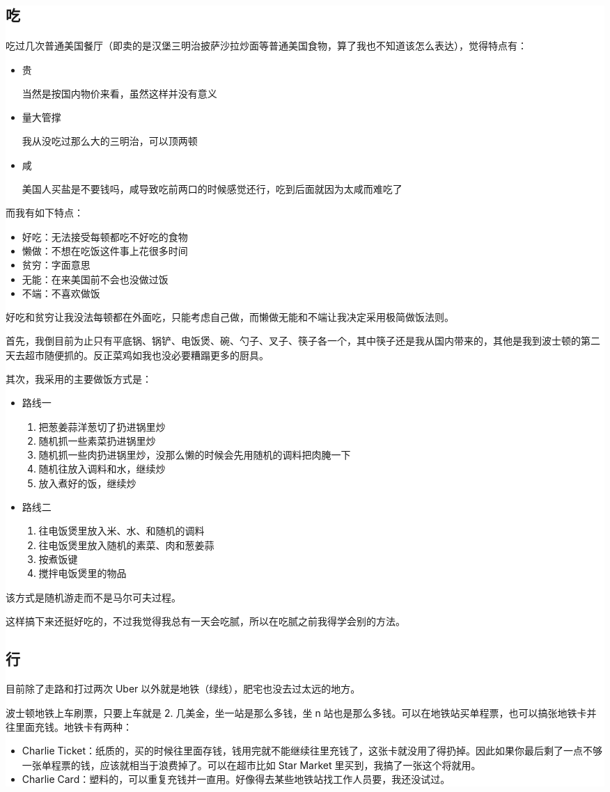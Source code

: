 
## 吃

吃过几次普通美国餐厅（即卖的是汉堡三明治披萨沙拉炒面等普通美国食物，算了我也不知道该怎么表达），觉得特点有：

- 贵

  当然是按国内物价来看，虽然这样并没有意义

- 量大管撑

  我从没吃过那么大的三明治，可以顶两顿

- 咸

  美国人买盐是不要钱吗，咸导致吃前两口的时候感觉还行，吃到后面就因为太咸而难吃了
  

而我有如下特点：

- 好吃：无法接受每顿都吃不好吃的食物
- 懒做：不想在吃饭这件事上花很多时间
- 贫穷：字面意思
- 无能：在来美国前不会也没做过饭
- 不端：不喜欢做饭

好吃和贫穷让我没法每顿都在外面吃，只能考虑自己做，而懒做无能和不端让我决定采用极简做饭法则。

首先，我倒目前为止只有平底锅、锅铲、电饭煲、碗、勺子、叉子、筷子各一个，其中筷子还是我从国内带来的，其他是我到波士顿的第二天去超市随便抓的。反正菜鸡如我也没必要糟蹋更多的厨具。

其次，我采用的主要做饭方式是：

- 路线一

  1. 把葱姜蒜洋葱切了扔进锅里炒
  2. 随机抓一些素菜扔进锅里炒
  3. 随机抓一些肉扔进锅里炒，没那么懒的时候会先用随机的调料把肉腌一下
  4. 随机往放入调料和水，继续炒
  5. 放入煮好的饭，继续炒

- 路线二

  1. 往电饭煲里放入米、水、和随机的调料
  2. 往电饭煲里放入随机的素菜、肉和葱姜蒜
  3. 按煮饭键
  4. 搅拌电饭煲里的物品

该方式是随机游走而不是马尔可夫过程。

这样搞下来还挺好吃的，不过我觉得我总有一天会吃腻，所以在吃腻之前我得学会别的方法。


## 行

目前除了走路和打过两次 Uber 以外就是地铁（绿线），肥宅也没去过太远的地方。

波士顿地铁上车刷票，只要上车就是 2. 几美金，坐一站是那么多钱，坐 n 站也是那么多钱。可以在地铁站买单程票，也可以搞张地铁卡并往里面充钱。地铁卡有两种：

- Charlie Ticket：纸质的，买的时候往里面存钱，钱用完就不能继续往里充钱了，这张卡就没用了得扔掉。因此如果你最后剩了一点不够一张单程票的钱，应该就相当于浪费掉了。可以在超市比如 Star Market 里买到，我搞了一张这个将就用。
- Charlie Card：塑料的，可以重复充钱并一直用。好像得去某些地铁站找工作人员要，我还没试过。
